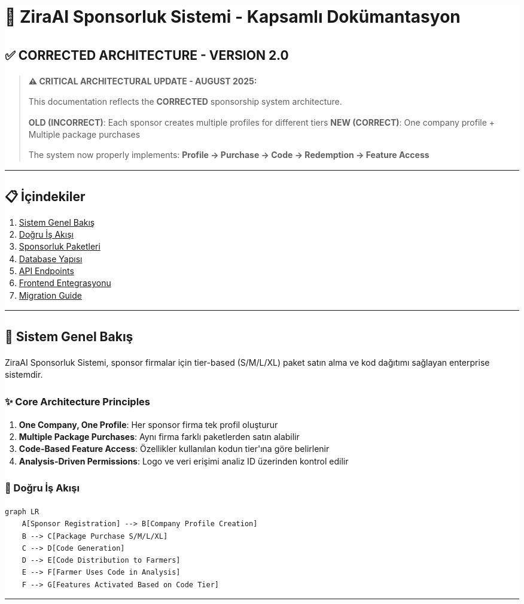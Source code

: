 # 🏢 ZiraAI Sponsorluk Sistemi - Kapsamlı Dokümantasyon
## ✅ **CORRECTED ARCHITECTURE - VERSION 2.0**

> **⚠️ CRITICAL ARCHITECTURAL UPDATE - AUGUST 2025:**
> 
> This documentation reflects the **CORRECTED** sponsorship system architecture. 
> 
> **OLD (INCORRECT)**: Each sponsor creates multiple profiles for different tiers
> **NEW (CORRECT)**: One company profile + Multiple package purchases
> 
> The system now properly implements: **Profile → Purchase → Code → Redemption → Feature Access**

---

## 📋 İçindekiler
1. [Sistem Genel Bakış](#sistem-genel-bakış)
2. [Doğru İş Akışı](#doğru-iş-akışı)
3. [Sponsorluk Paketleri](#sponsorluk-paketleri)
4. [Database Yapısı](#database-yapısı)
5. [API Endpoints](#api-endpoints)
6. [Frontend Entegrasyonu](#frontend-entegrasyonu)
7. [Migration Guide](#migration-guide)

---

## 🎯 Sistem Genel Bakış

ZiraAI Sponsorluk Sistemi, sponsor firmalar için tier-based (S/M/L/XL) paket satın alma ve kod dağıtımı sağlayan enterprise sistemdir.

### ✨ Core Architecture Principles

1. **One Company, One Profile**: Her sponsor firma tek profil oluşturur
2. **Multiple Package Purchases**: Aynı firma farklı paketlerden satın alabilir
3. **Code-Based Feature Access**: Özellikler kullanılan kodun tier'ına göre belirlenir
4. **Analysis-Driven Permissions**: Logo ve veri erişimi analiz ID üzerinden kontrol edilir

### 🔄 Doğru İş Akışı

```mermaid
graph LR
    A[Sponsor Registration] --> B[Company Profile Creation]
    B --> C[Package Purchase S/M/L/XL]
    C --> D[Code Generation]
    D --> E[Code Distribution to Farmers]
    E --> F[Farmer Uses Code in Analysis]
    F --> G[Features Activated Based on Code Tier]
```

---
